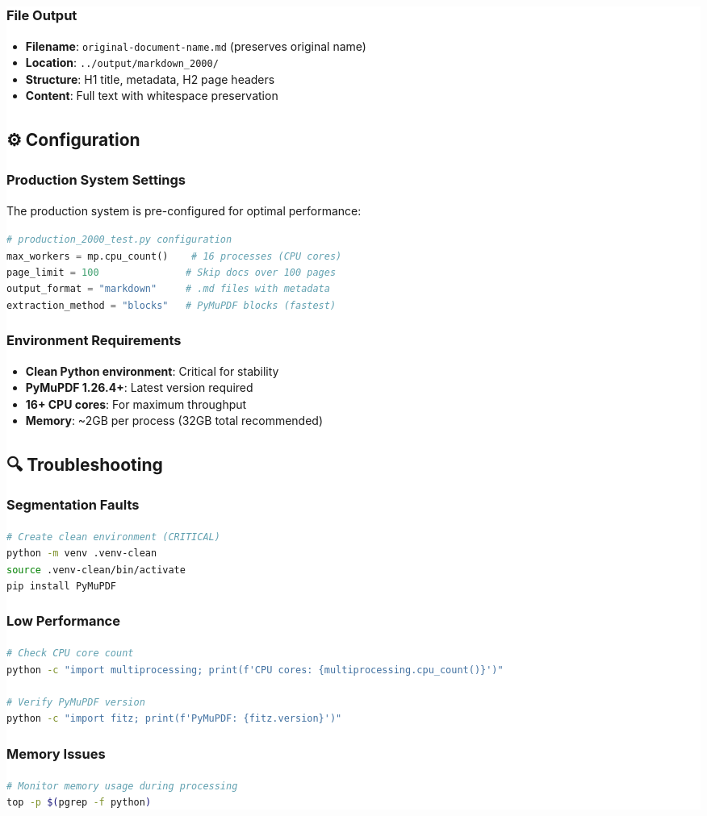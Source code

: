 
### File Output
- **Filename**: `original-document-name.md` (preserves original name)
- **Location**: `../output/markdown_2000/`
- **Structure**: H1 title, metadata, H2 page headers
- **Content**: Full text with whitespace preservation

## ⚙️ Configuration

### Production System Settings
The production system is pre-configured for optimal performance:

```python
# production_2000_test.py configuration
max_workers = mp.cpu_count()    # 16 processes (CPU cores)
page_limit = 100               # Skip docs over 100 pages
output_format = "markdown"     # .md files with metadata
extraction_method = "blocks"   # PyMuPDF blocks (fastest)
```

### Environment Requirements
- **Clean Python environment**: Critical for stability
- **PyMuPDF 1.26.4+**: Latest version required
- **16+ CPU cores**: For maximum throughput
- **Memory**: ~2GB per process (32GB total recommended)

## 🔍 Troubleshooting

### Segmentation Faults
```bash
# Create clean environment (CRITICAL)
python -m venv .venv-clean
source .venv-clean/bin/activate
pip install PyMuPDF
```

### Low Performance
```bash
# Check CPU core count
python -c "import multiprocessing; print(f'CPU cores: {multiprocessing.cpu_count()}')"

# Verify PyMuPDF version
python -c "import fitz; print(f'PyMuPDF: {fitz.version}')"
```

### Memory Issues
```bash
# Monitor memory usage during processing
top -p $(pgrep -f python)
```
